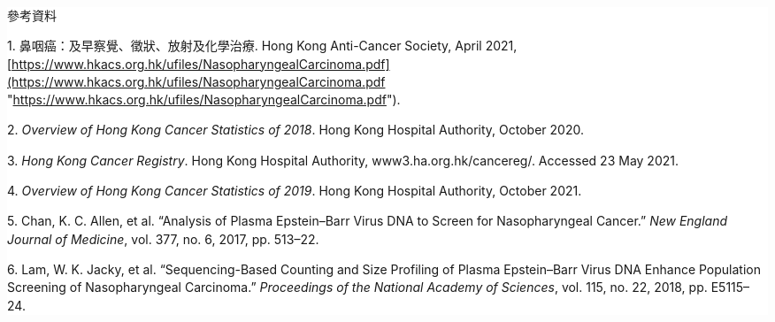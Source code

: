 參考資料

1\. 鼻咽癌：及早察覺、徵狀、放射及化學治療. Hong Kong Anti-Cancer Society, April 2021, [https://www.hkacs.org.hk/ufiles/NasopharyngealCarcinoma.pdf](https://www.hkacs.org.hk/ufiles/NasopharyngealCarcinoma.pdf "https://www.hkacs.org.hk/ufiles/NasopharyngealCarcinoma.pdf").

2\. _Overview of Hong Kong Cancer Statistics of 2018_. Hong Kong Hospital Authority, October 2020.

3\. _Hong Kong Cancer Registry_. Hong Kong Hospital Authority, www3.ha.org.hk/cancereg/. Accessed 23 May 2021.

4\. _Overview of Hong Kong Cancer Statistics of 2019_. Hong Kong Hospital Authority, October 2021.

5\. Chan, K. C. Allen, et al. “Analysis of Plasma Epstein–Barr Virus DNA to Screen for Nasopharyngeal Cancer.” _New England Journal of Medicine_, vol. 377, no. 6, 2017, pp. 513–22.

6\. Lam, W. K. Jacky, et al. “Sequencing-Based Counting and Size Profiling of Plasma Epstein–Barr Virus DNA Enhance Population Screening of Nasopharyngeal Carcinoma.” _Proceedings of the National_ _Academy of Sciences_, vol. 115, no. 22, 2018, pp. E5115–24.